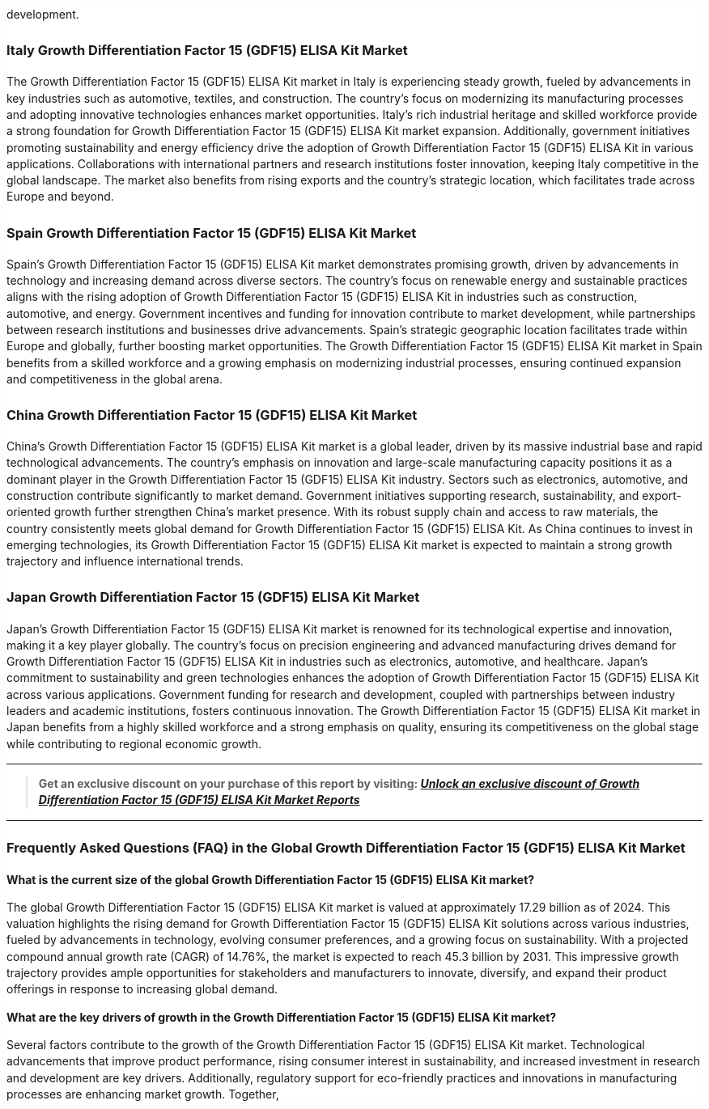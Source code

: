 development.</p><h3>Italy Growth Differentiation Factor 15 (GDF15) ELISA Kit Market</h3><p>The Growth Differentiation Factor 15 (GDF15) ELISA Kit market in Italy is experiencing steady growth, fueled by advancements in key industries such as automotive, textiles, and construction. The country&rsquo;s focus on modernizing its manufacturing processes and adopting innovative technologies enhances market opportunities. Italy&rsquo;s rich industrial heritage and skilled workforce provide a strong foundation for Growth Differentiation Factor 15 (GDF15) ELISA Kit market expansion. Additionally, government initiatives promoting sustainability and energy efficiency drive the adoption of Growth Differentiation Factor 15 (GDF15) ELISA Kit in various applications. Collaborations with international partners and research institutions foster innovation, keeping Italy competitive in the global landscape. The market also benefits from rising exports and the country&rsquo;s strategic location, which facilitates trade across Europe and beyond.</p><h3>Spain Growth Differentiation Factor 15 (GDF15) ELISA Kit Market</h3><p>Spain&rsquo;s Growth Differentiation Factor 15 (GDF15) ELISA Kit market demonstrates promising growth, driven by advancements in technology and increasing demand across diverse sectors. The country&rsquo;s focus on renewable energy and sustainable practices aligns with the rising adoption of Growth Differentiation Factor 15 (GDF15) ELISA Kit in industries such as construction, automotive, and energy. Government incentives and funding for innovation contribute to market development, while partnerships between research institutions and businesses drive advancements. Spain&rsquo;s strategic geographic location facilitates trade within Europe and globally, further boosting market opportunities. The Growth Differentiation Factor 15 (GDF15) ELISA Kit market in Spain benefits from a skilled workforce and a growing emphasis on modernizing industrial processes, ensuring continued expansion and competitiveness in the global arena.</p><h3>China Growth Differentiation Factor 15 (GDF15) ELISA Kit Market</h3><p>China&rsquo;s Growth Differentiation Factor 15 (GDF15) ELISA Kit market is a global leader, driven by its massive industrial base and rapid technological advancements. The country&rsquo;s emphasis on innovation and large-scale manufacturing capacity positions it as a dominant player in the Growth Differentiation Factor 15 (GDF15) ELISA Kit industry. Sectors such as electronics, automotive, and construction contribute significantly to market demand. Government initiatives supporting research, sustainability, and export-oriented growth further strengthen China&rsquo;s market presence. With its robust supply chain and access to raw materials, the country consistently meets global demand for Growth Differentiation Factor 15 (GDF15) ELISA Kit. As China continues to invest in emerging technologies, its Growth Differentiation Factor 15 (GDF15) ELISA Kit market is expected to maintain a strong growth trajectory and influence international trends.</p><h3>Japan Growth Differentiation Factor 15 (GDF15) ELISA Kit Market</h3><p>Japan&rsquo;s Growth Differentiation Factor 15 (GDF15) ELISA Kit market is renowned for its technological expertise and innovation, making it a key player globally. The country&rsquo;s focus on precision engineering and advanced manufacturing drives demand for Growth Differentiation Factor 15 (GDF15) ELISA Kit in industries such as electronics, automotive, and healthcare. Japan&rsquo;s commitment to sustainability and green technologies enhances the adoption of Growth Differentiation Factor 15 (GDF15) ELISA Kit across various applications. Government funding for research and development, coupled with partnerships between industry leaders and academic institutions, fosters continuous innovation. The Growth Differentiation Factor 15 (GDF15) ELISA Kit market in Japan benefits from a highly skilled workforce and a strong emphasis on quality, ensuring its competitiveness on the global stage while contributing to regional economic growth.</p><hr /><blockquote><p><strong>Get an exclusive discount on your purchase of this report by visiting: <em><a href="://marketresearchpulse.com/ask-for-discount/93705?utm_source=Github&amp;utm_medium=0119">Unlock an exclusive discount of Growth Differentiation Factor 15 (GDF15) ELISA Kit Market Reports</a></em>&nbsp;</strong></p></blockquote><hr /><h3>Frequently Asked Questions (FAQ) in the Global Growth Differentiation Factor 15 (GDF15) ELISA Kit Market</h3><p><strong>What is the current size of the global Growth Differentiation Factor 15 (GDF15) ELISA Kit market?</strong></p><p>The global Growth Differentiation Factor 15 (GDF15) ELISA Kit market is valued at approximately 17.29 billion as of 2024. This valuation highlights the rising demand for Growth Differentiation Factor 15 (GDF15) ELISA Kit solutions across various industries, fueled by advancements in technology, evolving consumer preferences, and a growing focus on sustainability. With a projected compound annual growth rate (CAGR) of 14.76%, the market is expected to reach 45.3 billion by 2031. This impressive growth trajectory provides ample opportunities for stakeholders and manufacturers to innovate, diversify, and expand their product offerings in response to increasing global demand.</p><p><strong>What are the key drivers of growth in the Growth Differentiation Factor 15 (GDF15) ELISA Kit market?</strong></p><p>Several factors contribute to the growth of the Growth Differentiation Factor 15 (GDF15) ELISA Kit market. Technological advancements that improve product performance, rising consumer interest in sustainability, and increased investment in research and development are key drivers. Additionally, regulatory support for eco-friendly practices and innovations in manufacturing processes are enhancing market growth. Together,
